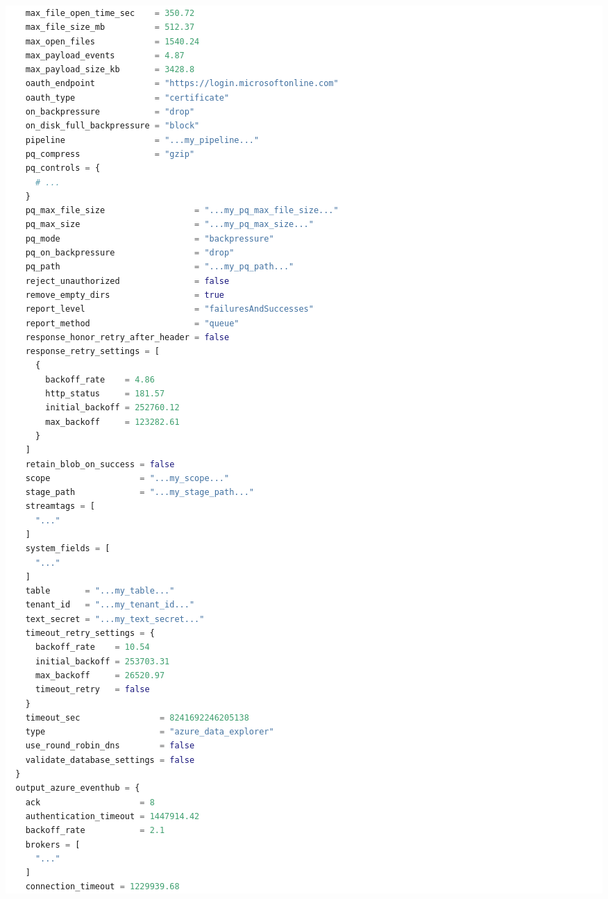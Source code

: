 ```terraform
    max_file_open_time_sec    = 350.72
    max_file_size_mb          = 512.37
    max_open_files            = 1540.24
    max_payload_events        = 4.87
    max_payload_size_kb       = 3428.8
    oauth_endpoint            = "https://login.microsoftonline.com"
    oauth_type                = "certificate"
    on_backpressure           = "drop"
    on_disk_full_backpressure = "block"
    pipeline                  = "...my_pipeline..."
    pq_compress               = "gzip"
    pq_controls = {
      # ...
    }
    pq_max_file_size                  = "...my_pq_max_file_size..."
    pq_max_size                       = "...my_pq_max_size..."
    pq_mode                           = "backpressure"
    pq_on_backpressure                = "drop"
    pq_path                           = "...my_pq_path..."
    reject_unauthorized               = false
    remove_empty_dirs                 = true
    report_level                      = "failuresAndSuccesses"
    report_method                     = "queue"
    response_honor_retry_after_header = false
    response_retry_settings = [
      {
        backoff_rate    = 4.86
        http_status     = 181.57
        initial_backoff = 252760.12
        max_backoff     = 123282.61
      }
    ]
    retain_blob_on_success = false
    scope                  = "...my_scope..."
    stage_path             = "...my_stage_path..."
    streamtags = [
      "..."
    ]
    system_fields = [
      "..."
    ]
    table       = "...my_table..."
    tenant_id   = "...my_tenant_id..."
    text_secret = "...my_text_secret..."
    timeout_retry_settings = {
      backoff_rate    = 10.54
      initial_backoff = 253703.31
      max_backoff     = 26520.97
      timeout_retry   = false
    }
    timeout_sec                = 8241692246205138
    type                       = "azure_data_explorer"
    use_round_robin_dns        = false
    validate_database_settings = false
  }
  output_azure_eventhub = {
    ack                    = 8
    authentication_timeout = 1447914.42
    backoff_rate           = 2.1
    brokers = [
      "..."
    ]
    connection_timeout = 1229939.68
```